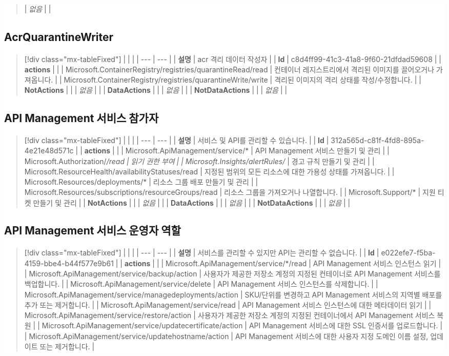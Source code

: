 > | *없음* |  |

## <a name="acrquarantinewriter"></a>AcrQuarantineWriter
> [!div class="mx-tableFixed"]
> | | |
> | --- | --- |
> | **설명** | acr 격리 데이터 작성자 |
> | **Id** | c8d4ff99-41c3-41a8-9f60-21dfdad59608 |
> | **actions** |  |
> | Microsoft.ContainerRegistry/registries/quarantineRead/read | 컨테이너 레지스트리에서 격리된 이미지를 끌어오거나 가져옵니다. |
> | Microsoft.ContainerRegistry/registries/quarantineWrite/write | 격리된 이미지의 격리 상태를 작성/수정합니다. |
> | **NotActions** |  |
> | *없음* |  |
> | **DataActions** |  |
> | *없음* |  |
> | **NotDataActions** |  |
> | *없음* |  |

## <a name="api-management-service-contributor"></a>API Management 서비스 참가자
> [!div class="mx-tableFixed"]
> | | |
> | --- | --- |
> | **설명** | 서비스 및 API를 관리할 수 있습니다. |
> | **Id** | 312a565d-c81f-4fd8-895a-4e21e48d571c |
> | **actions** |  |
> | Microsoft.ApiManagement/service/* | API Management 서비스 만들기 및 관리 |
> | Microsoft.Authorization/*/read | 읽기 권한 부여 |
> | Microsoft.Insights/alertRules/* | 경고 규칙 만들기 및 관리 |
> | Microsoft.ResourceHealth/availabilityStatuses/read | 지정된 범위의 모든 리소스에 대한 가용성 상태를 가져옵니다. |
> | Microsoft.Resources/deployments/* | 리소스 그룹 배포 만들기 및 관리 |
> | Microsoft.Resources/subscriptions/resourceGroups/read | 리소스 그룹을 가져오거나 나열합니다. |
> | Microsoft.Support/* | 지원 티켓 만들기 및 관리 |
> | **NotActions** |  |
> | *없음* |  |
> | **DataActions** |  |
> | *없음* |  |
> | **NotDataActions** |  |
> | *없음* |  |

## <a name="api-management-service-operator-role"></a>API Management 서비스 운영자 역할
> [!div class="mx-tableFixed"]
> | | |
> | --- | --- |
> | **설명** | 서비스를 관리할 수 있지만 API는 관리할 수 없습니다. |
> | **Id** | e022efe7-f5ba-4159-bbe4-b44f577e9b61 |
> | **actions** |  |
> | Microsoft.ApiManagement/service/*/read | API Management 서비스 인스턴스 읽기 |
> | Microsoft.ApiManagement/service/backup/action | 사용자가 제공한 저장소 계정의 지정된 컨테이너로 API Management 서비스를 백업합니다. |
> | Microsoft.ApiManagement/service/delete | API Management 서비스 인스턴스를 삭제합니다. |
> | Microsoft.ApiManagement/service/managedeployments/action | SKU/단위를 변경하고 API Management 서비스의 지역별 배포를 추가 또는 제거합니다. |
> | Microsoft.ApiManagement/service/read | API Management 서비스 인스턴스에 대한 메타데이터 읽기 |
> | Microsoft.ApiManagement/service/restore/action | 사용자가 제공한 저장소 계정의 지정된 컨테이너에서 API Management 서비스 복원 |
> | Microsoft.ApiManagement/service/updatecertificate/action | API Management 서비스에 대한 SSL 인증서를 업로드합니다. |
> | Microsoft.ApiManagement/service/updatehostname/action | API Management 서비스에 대한 사용자 지정 도메인 이름 설정, 업데이트 또는 제거합니다. |